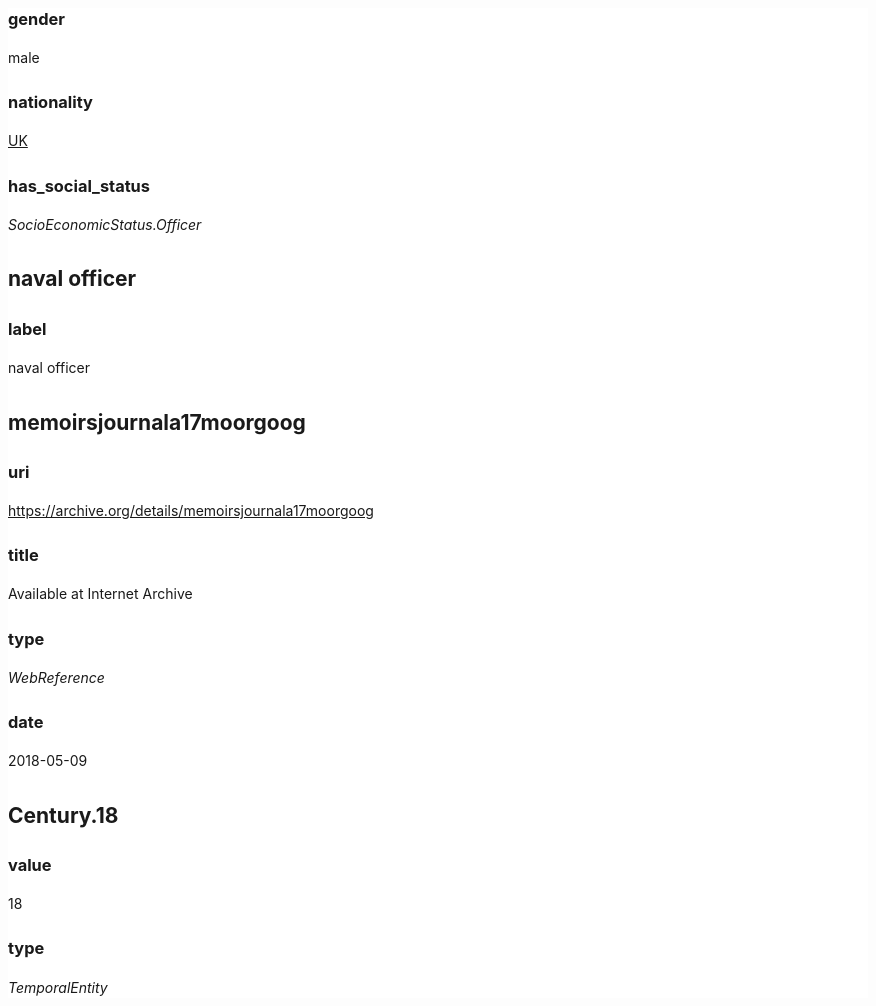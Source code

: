 ### gender


male

### nationality


[UK](#UK)

### has_social_status


*SocioEconomicStatus.Officer*

## naval officer

### label


naval officer

## memoirsjournala17moorgoog

### uri


https://archive.org/details/memoirsjournala17moorgoog

### title


Available at Internet Archive

### type


*WebReference*

### date


2018-05-09

## Century.18

### value


18

### type


*TemporalEntity*
